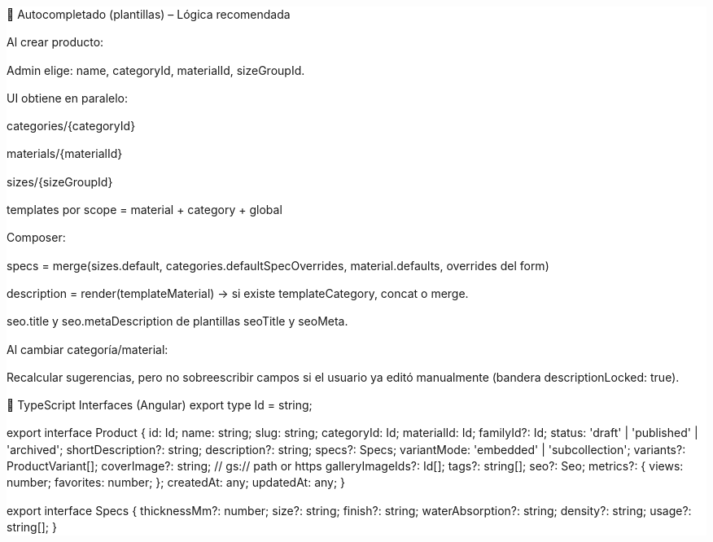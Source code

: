 🔁 Autocompletado (plantillas) – Lógica recomendada

Al crear producto:

Admin elige: name, categoryId, materialId, sizeGroupId.

UI obtiene en paralelo:

categories/{categoryId}

materials/{materialId}

sizes/{sizeGroupId}

templates por scope = material + category + global

Composer:

specs = merge(sizes.default, categories.defaultSpecOverrides, material.defaults, overrides del form)

description = render(templateMaterial) → si existe templateCategory, concat o merge.

seo.title y seo.metaDescription de plantillas seoTitle y seoMeta.

Al cambiar categoría/material:

Recalcular sugerencias, pero no sobreescribir campos si el usuario ya editó manualmente (bandera descriptionLocked: true).

🧩 TypeScript Interfaces (Angular)
export type Id = string;

export interface Product {
  id: Id;
  name: string;
  slug: string;
  categoryId: Id;
  materialId: Id;
  familyId?: Id;
  status: 'draft' | 'published' | 'archived';
  shortDescription?: string;
  description?: string;
  specs?: Specs;
  variantMode: 'embedded' | 'subcollection';
  variants?: ProductVariant[];
  coverImage?: string;                 // gs:// path or https
  galleryImageIds?: Id[];
  tags?: string[];
  seo?: Seo;
  metrics?: { views: number; favorites: number; };
  createdAt: any; updatedAt: any;
}

export interface Specs {
  thicknessMm?: number;
  size?: string;
  finish?: string;
  waterAbsorption?: string;
  density?: string;
  usage?: string[];
}
